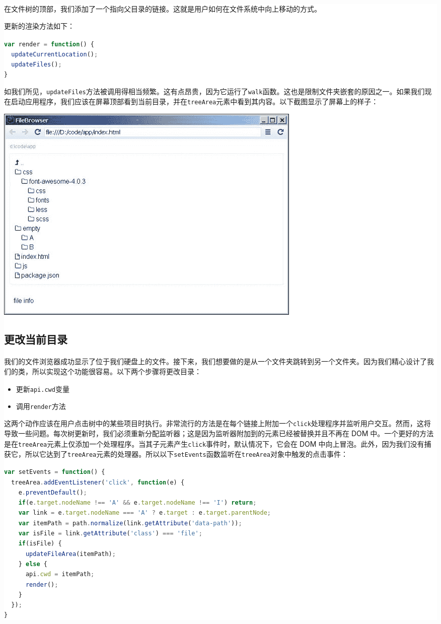 在文件树的顶部，我们添加了一个指向父目录的链接。这就是用户如何在文件系统中向上移动的方式。

更新的渲染方法如下：

```js
var render = function() {
  updateCurrentLocation();
  updateFiles();
}
```

如我们所见，`updateFiles`方法被调用得相当频繁。这有点昂贵，因为它运行了`walk`函数。这也是限制文件夹嵌套的原因之一。如果我们现在启动应用程序，我们应该在屏幕顶部看到当前目录，并在`treeArea`元素中看到其内容。以下截图显示了屏幕上的样子：

![显示文件和文件夹](img/00074.jpeg)

## 更改当前目录

我们的文件浏览器成功显示了位于我们硬盘上的文件。接下来，我们想要做的是从一个文件夹跳转到另一个文件夹。因为我们精心设计了我们的类，所以实现这个功能很容易。以下两个步骤将更改目录：

+   更新`api.cwd`变量

+   调用`render`方法

这两个动作应该在用户点击树中的某些项目时执行。非常流行的方法是在每个链接上附加一个`click`处理程序并监听用户交互。然而，这将导致一些问题。每次树更新时，我们必须重新分配监听器；这是因为监听器附加到的元素已经被替换并且不再在 DOM 中。一个更好的方法是在`treeArea`元素上仅添加一个处理程序。当其子元素产生`click`事件时，默认情况下，它会在 DOM 中向上冒泡。此外，因为我们没有捕获它，所以它达到了`treeArea`元素的处理器。所以以下`setEvents`函数监听在`treeArea`对象中触发的点击事件：

```js
var setEvents = function() {
  treeArea.addEventListener('click', function(e) {
    e.preventDefault();
    if(e.target.nodeName !== 'A' && e.target.nodeName !== 'I') return;
    var link = e.target.nodeName === 'A' ? e.target : e.target.parentNode;
    var itemPath = path.normalize(link.getAttribute('data-path'));
    var isFile = link.getAttribute('class') === 'file';
    if(isFile) {
      updateFileArea(itemPath);  
    } else {
      api.cwd = itemPath;
      render();
    }
  });
}
```
